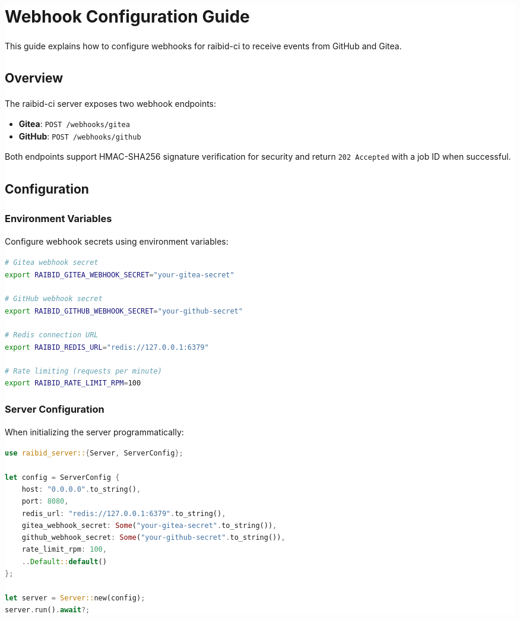 # Webhook Configuration Guide

This guide explains how to configure webhooks for raibid-ci to receive events from GitHub and Gitea.

## Overview

The raibid-ci server exposes two webhook endpoints:

- **Gitea**: `POST /webhooks/gitea`
- **GitHub**: `POST /webhooks/github`

Both endpoints support HMAC-SHA256 signature verification for security and return `202 Accepted` with a job ID when successful.

## Configuration

### Environment Variables

Configure webhook secrets using environment variables:

```bash
# Gitea webhook secret
export RAIBID_GITEA_WEBHOOK_SECRET="your-gitea-secret"

# GitHub webhook secret
export RAIBID_GITHUB_WEBHOOK_SECRET="your-github-secret"

# Redis connection URL
export RAIBID_REDIS_URL="redis://127.0.0.1:6379"

# Rate limiting (requests per minute)
export RAIBID_RATE_LIMIT_RPM=100
```

### Server Configuration

When initializing the server programmatically:

```rust
use raibid_server::{Server, ServerConfig};

let config = ServerConfig {
    host: "0.0.0.0".to_string(),
    port: 8080,
    redis_url: "redis://127.0.0.1:6379".to_string(),
    gitea_webhook_secret: Some("your-gitea-secret".to_string()),
    github_webhook_secret: Some("your-github-secret".to_string()),
    rate_limit_rpm: 100,
    ..Default::default()
};

let server = Server::new(config);
server.run().await?;
```
